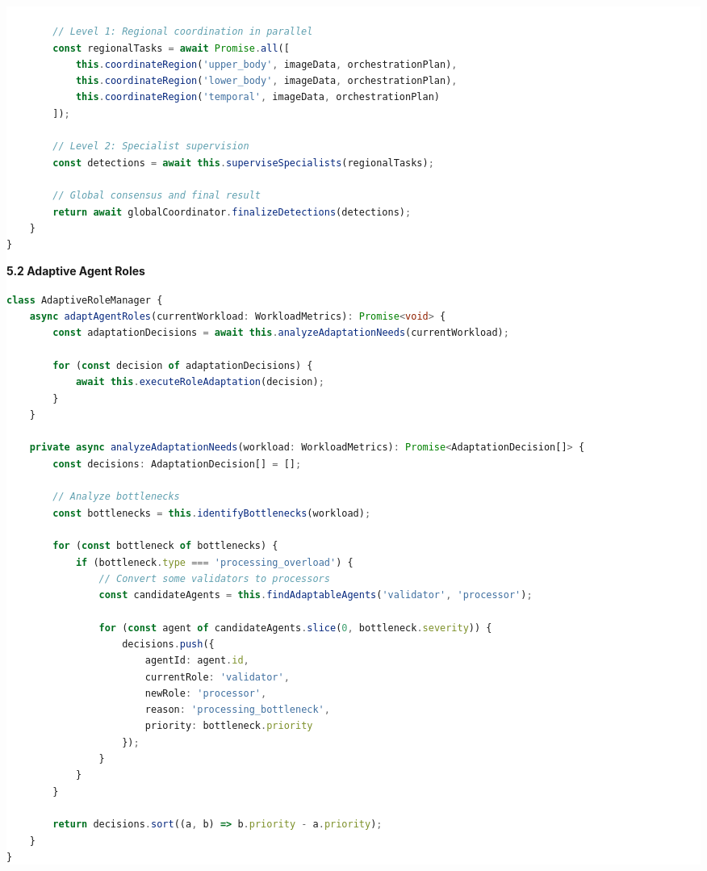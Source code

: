 ```typescript
        
        // Level 1: Regional coordination in parallel
        const regionalTasks = await Promise.all([
            this.coordinateRegion('upper_body', imageData, orchestrationPlan),
            this.coordinateRegion('lower_body', imageData, orchestrationPlan),
            this.coordinateRegion('temporal', imageData, orchestrationPlan)
        ]);
        
        // Level 2: Specialist supervision
        const detections = await this.superviseSpecialists(regionalTasks);
        
        // Global consensus and final result
        return await globalCoordinator.finalizeDetections(detections);
    }
}
```

**5.2 Adaptive Agent Roles**
```typescript
class AdaptiveRoleManager {
    async adaptAgentRoles(currentWorkload: WorkloadMetrics): Promise<void> {
        const adaptationDecisions = await this.analyzeAdaptationNeeds(currentWorkload);
        
        for (const decision of adaptationDecisions) {
            await this.executeRoleAdaptation(decision);
        }
    }
    
    private async analyzeAdaptationNeeds(workload: WorkloadMetrics): Promise<AdaptationDecision[]> {
        const decisions: AdaptationDecision[] = [];
        
        // Analyze bottlenecks
        const bottlenecks = this.identifyBottlenecks(workload);
        
        for (const bottleneck of bottlenecks) {
            if (bottleneck.type === 'processing_overload') {
                // Convert some validators to processors
                const candidateAgents = this.findAdaptableAgents('validator', 'processor');
                
                for (const agent of candidateAgents.slice(0, bottleneck.severity)) {
                    decisions.push({
                        agentId: agent.id,
                        currentRole: 'validator',
                        newRole: 'processor',
                        reason: 'processing_bottleneck',
                        priority: bottleneck.priority
                    });
                }
            }
        }
        
        return decisions.sort((a, b) => b.priority - a.priority);
    }
}
```
